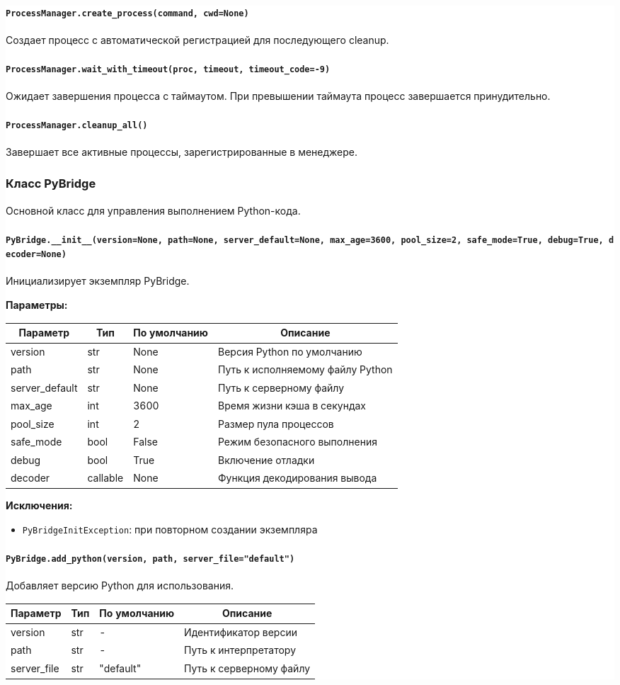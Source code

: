 #### `ProcessManager.create_process(command, cwd=None)`
Создает процесс с автоматической регистрацией для последующего cleanup.

#### `ProcessManager.wait_with_timeout(proc, timeout, timeout_code=-9)`
Ожидает завершения процесса с таймаутом. При превышении таймаута процесс завершается принудительно.

#### `ProcessManager.cleanup_all()`
Завершает все активные процессы, зарегистрированные в менеджере.

### Класс PyBridge

Основной класс для управления выполнением Python-кода.

#### `PyBridge.__init__(version=None, path=None, server_default=None, max_age=3600, pool_size=2, safe_mode=True, debug=True, decoder=None)`

Инициализирует экземпляр PyBridge.

**Параметры:**

| Параметр       | Тип      | По умолчанию | Описание                         |
| -------------- | -------- | ------------ | -------------------------------- |
| version        | str      | None         | Версия Python по умолчанию       |
| path           | str      | None         | Путь к исполняемому файлу Python |
| server_default | str      | None         | Путь к серверному файлу          |
| max_age        | int      | 3600         | Время жизни кэша в секундах      |
| pool_size      | int      | 2            | Размер пула процессов            |
| safe_mode      | bool     | False        | Режим безопасного выполнения     |
| debug          | bool     | True         | Включение отладки                |
| decoder        | callable | None         | Функция декодирования вывода     |


**Исключения:**
- `PyBridgeInitException`: при повторном создании экземпляра

#### `PyBridge.add_python(version, path, server_file="default")`

Добавляет версию Python для использования.

| Параметр    | Тип | По умолчанию | Описание                |
| ----------- | --- | ------------ | ----------------------- |
| version     | str | -            | Идентификатор версии    |
| path        | str | -            | Путь к интерпретатору   |
| server_file | str | "default"    | Путь к серверному файлу |
